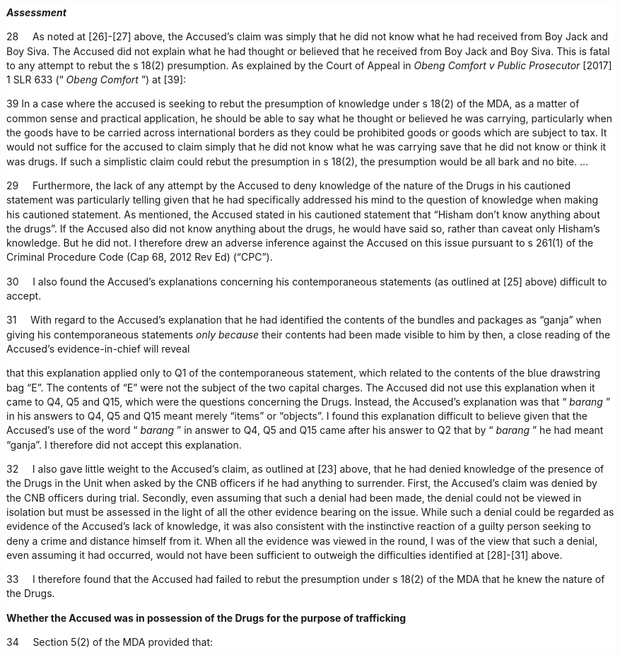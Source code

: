 **_Assessment_** 

28     As noted at [26]-[27] above, the Accused’s claim was simply that he did not know what he had received from Boy Jack and Boy Siva. The Accused did not explain what he had thought or believed that he received from Boy Jack and Boy Siva. This is fatal to any attempt to rebut the s 18(2) presumption. As explained by the Court of Appeal in _Obeng Comfort v Public Prosecutor_ [2017] 1 SLR 633 (“ _Obeng Comfort_ ”) at [39]: 

 39 In a case where the accused is seeking to rebut the presumption of knowledge under s 18(2) of the MDA, as a matter of common sense and practical application, he should be able to say what he thought or believed he was carrying, particularly when the goods have to be carried across international borders as they could be prohibited goods or goods which are subject to tax. It would not suffice for the accused to claim simply that he did not know what he was carrying save that he did not know or think it was drugs. If such a simplistic claim could rebut the presumption in s 18(2), the presumption would be all bark and no bite. ... 

29     Furthermore, the lack of any attempt by the Accused to deny knowledge of the nature of the Drugs in his cautioned statement was particularly telling given that he had specifically addressed his mind to the question of knowledge when making his cautioned statement. As mentioned, the Accused stated in his cautioned statement that “Hisham don’t know anything about the drugs”. If the Accused also did not know anything about the drugs, he would have said so, rather than caveat only Hisham’s knowledge. But he did not. I therefore drew an adverse inference against the Accused on this issue pursuant to s 261(1) of the Criminal Procedure Code (Cap 68, 2012 Rev Ed) (“CPC”). 

30     I also found the Accused’s explanations concerning his contemporaneous statements (as outlined at [25] above) difficult to accept. 

31     With regard to the Accused’s explanation that he had identified the contents of the bundles and packages as “ganja” when giving his contemporaneous statements _only because_ their contents had been made visible to him by then, a close reading of the Accused’s evidence-in-chief will reveal 


that this explanation applied only to Q1 of the contemporaneous statement, which related to the contents of the blue drawstring bag “E”. The contents of “E” were not the subject of the two capital charges. The Accused did not use this explanation when it came to Q4, Q5 and Q15, which were the questions concerning the Drugs. Instead, the Accused’s explanation was that “ _barang_ ” in his answers to Q4, Q5 and Q15 meant merely “items” or “objects”. I found this explanation difficult to believe given that the Accused’s use of the word “ _barang_ ” in answer to Q4, Q5 and Q15 came after his answer to Q2 that by “ _barang_ ” he had meant “ganja”. I therefore did not accept this explanation. 

32     I also gave little weight to the Accused’s claim, as outlined at [23] above, that he had denied knowledge of the presence of the Drugs in the Unit when asked by the CNB officers if he had anything to surrender. First, the Accused’s claim was denied by the CNB officers during trial. Secondly, even assuming that such a denial had been made, the denial could not be viewed in isolation but must be assessed in the light of all the other evidence bearing on the issue. While such a denial could be regarded as evidence of the Accused’s lack of knowledge, it was also consistent with the instinctive reaction of a guilty person seeking to deny a crime and distance himself from it. When all the evidence was viewed in the round, I was of the view that such a denial, even assuming it had occurred, would not have been sufficient to outweigh the difficulties identified at [28]-[31] above. 

33     I therefore found that the Accused had failed to rebut the presumption under s 18(2) of the MDA that he knew the nature of the Drugs. 

**Whether the Accused was in possession of the Drugs for the purpose of trafficking** 

34     Section 5(2) of the MDA provided that: 
